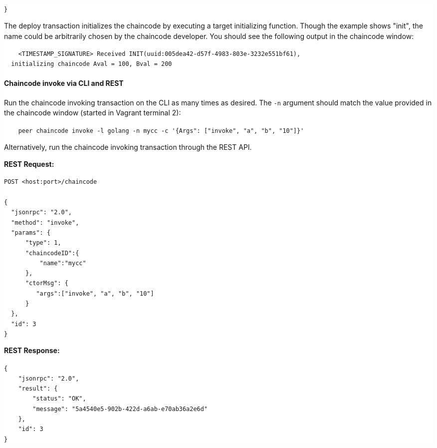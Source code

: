 ```
}
```

The deploy transaction initializes the chaincode by executing a target
initializing function. Though the example shows "init", the name could be
arbitrarily chosen by the chaincode developer. You should see the following
output in the chaincode window:
```
	<TIMESTAMP_SIGNATURE> Received INIT(uuid:005dea42-d57f-4983-803e-3232e551bf61),
  initializing chaincode Aval = 100, Bval = 200
```

#### Chaincode invoke via CLI and REST

Run the chaincode invoking transaction on the CLI as many times as desired. The
`-n` argument should match the value provided in the chaincode window
(started in Vagrant terminal 2):

```
	peer chaincode invoke -l golang -n mycc -c '{Args": ["invoke", "a", "b", "10"]}'
```

Alternatively, run the chaincode invoking transaction through the REST API.

**REST Request:**

```
POST <host:port>/chaincode

{
  "jsonrpc": "2.0",
  "method": "invoke",
  "params": {
      "type": 1,
      "chaincodeID":{
          "name":"mycc"
      },
      "ctorMsg": {
         "args":["invoke", "a", "b", "10"]
      }
  },
  "id": 3
}
```

**REST Response:**

```
{
    "jsonrpc": "2.0",
    "result": {
        "status": "OK",
        "message": "5a4540e5-902b-422d-a6ab-e70ab36a2e6d"
    },
    "id": 3
}
```
